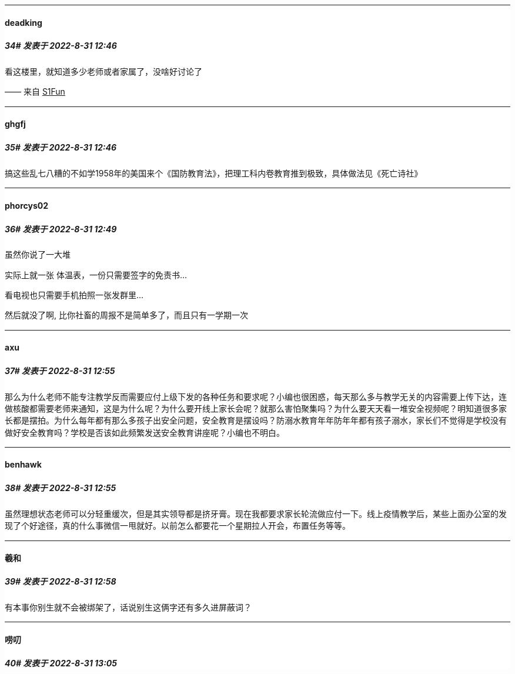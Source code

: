 *****

####  deadking  
##### 34#       发表于 2022-8-31 12:46

看这楼里，就知道多少老师或者家属了，没啥好讨论了

—— 来自 [S1Fun](https://s1fun.koalcat.com)

*****

####  ghgfj  
##### 35#       发表于 2022-8-31 12:46

搞这些乱七八糟的不如学1958年的美国来个《国防教育法》，把理工科内卷教育推到极致，具体做法见《死亡诗社》

*****

####  phorcys02  
##### 36#       发表于 2022-8-31 12:49

虽然你说了一大堆

实际上就一张 体温表，一份只需要签字的免责书...

看电视也只需要手机拍照一张发群里...

然后就没了啊, 比你社畜的周报不是简单多了，而且只有一学期一次

*****

####  axu  
##### 37#       发表于 2022-8-31 12:55

那么为什么老师不能专注教学反而需要应付上级下发的各种任务和要求呢？小编也很困惑，每天那么多与教学无关的内容需要上传下达，连做核酸都需要老师来通知，这是为什么呢？为什么要开线上家长会呢？就那么害怕聚集吗？为什么要天天看一堆安全视频呢？明知道很多家长都是摆拍。为什么每年都有那么多孩子出安全问题，安全教育是摆设吗？防溺水教育年年防年年都有孩子溺水，家长们不觉得是学校没有做好安全教育吗？学校是否该如此频繁发送安全教育讲座呢？小编也不明白。

*****

####  benhawk  
##### 38#       发表于 2022-8-31 12:55

虽然理想状态老师可以分轻重缓次，但是其实领导都是挤牙膏。现在我都要求家长轮流做应付一下。线上疫情教学后，某些上面办公室的发现了个好途径，真的什么事微信一甩就好。以前怎么都要花一个星期拉人开会，布置任务等等。

*****

####  羲和  
##### 39#       发表于 2022-8-31 12:58

有本事你别生就不会被绑架了，话说别生这俩字还有多久进屏蔽词？

*****

####  唠叨  
##### 40#       发表于 2022-8-31 13:05
